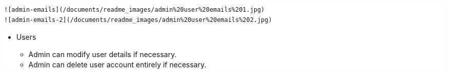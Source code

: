     ![admin-emails](/documents/readme_images/admin%20user%20emails%201.jpg)
    ![admin-emails-2](/documents/readme_images/admin%20user%20emails%202.jpg)

* Users

    * Admin can modify user details if necessary.
    * Admin can delete user account entirely if necessary.
